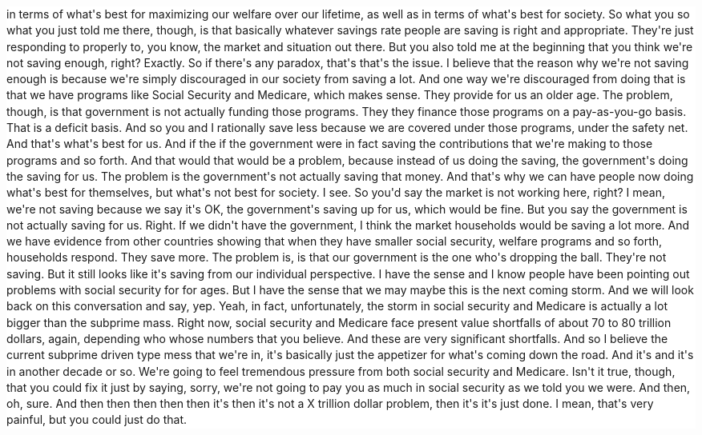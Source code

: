in terms of what's best for maximizing our welfare
over our lifetime, as well as in terms of what's best for society.
So what you so what you just told me there, though,
is that basically whatever savings rate people are saving
is right and appropriate.
They're just responding to properly to, you know,
the market and situation out there.
But you also told me at the beginning that you think
we're not saving enough, right? Exactly.
So if there's any paradox, that's that's the issue.
I believe that the reason why we're not saving enough
is because we're simply discouraged in our society
from saving a lot.
And one way we're discouraged from doing that is that we have
programs like Social Security and Medicare, which makes sense.
They provide for us an older age.
The problem, though, is that government is not actually
funding those programs.
They they finance those programs on a pay-as-you-go basis.
That is a deficit basis.
And so you and I rationally save less because we are covered
under those programs, under the safety net.
And that's what's best for us.
And if the if the government were in fact saving the contributions
that we're making to those programs and so forth.
And that would that would be a problem, because instead
of us doing the saving, the government's doing the saving for us.
The problem is the government's not actually saving that money.
And that's why we can have people now doing
what's best for themselves, but what's not best for society.
I see. So you'd say the market is not working here, right?
I mean, we're not saving because we say it's OK,
the government's saving up for us, which would be fine.
But you say the government is not actually saving for us. Right.
If we didn't have the government, I think the market
households would be saving a lot more.
And we have evidence from other countries showing that
when they have smaller social security,
welfare programs and so forth, households respond.
They save more.
The problem is, is that our government is the one
who's dropping the ball. They're not saving.
But it still looks like it's saving from our individual perspective.
I have the sense and I know people have been
pointing out problems with social security for for ages.
But I have the sense that we may maybe this is the next coming storm.
And we will look back on this conversation and say, yep.
Yeah, in fact,
unfortunately, the storm in social security and Medicare
is actually a lot bigger than the subprime mass.
Right now, social security and Medicare face present value
shortfalls of about 70 to 80 trillion dollars, again,
depending who whose numbers that you believe.
And these are very significant shortfalls.
And so I believe the current subprime driven type mess that we're in,
it's basically just the appetizer for what's coming down the road.
And it's and it's in another decade or so.
We're going to feel tremendous pressure from both social security and Medicare.
Isn't it true, though, that you could fix it just by saying,
sorry, we're not going to pay you as much in social security
as we told you we were. And then, oh, sure.
And then then then then then it's then it's not a X trillion dollar
problem, then it's it's just done.
I mean, that's very painful, but you could just do that.